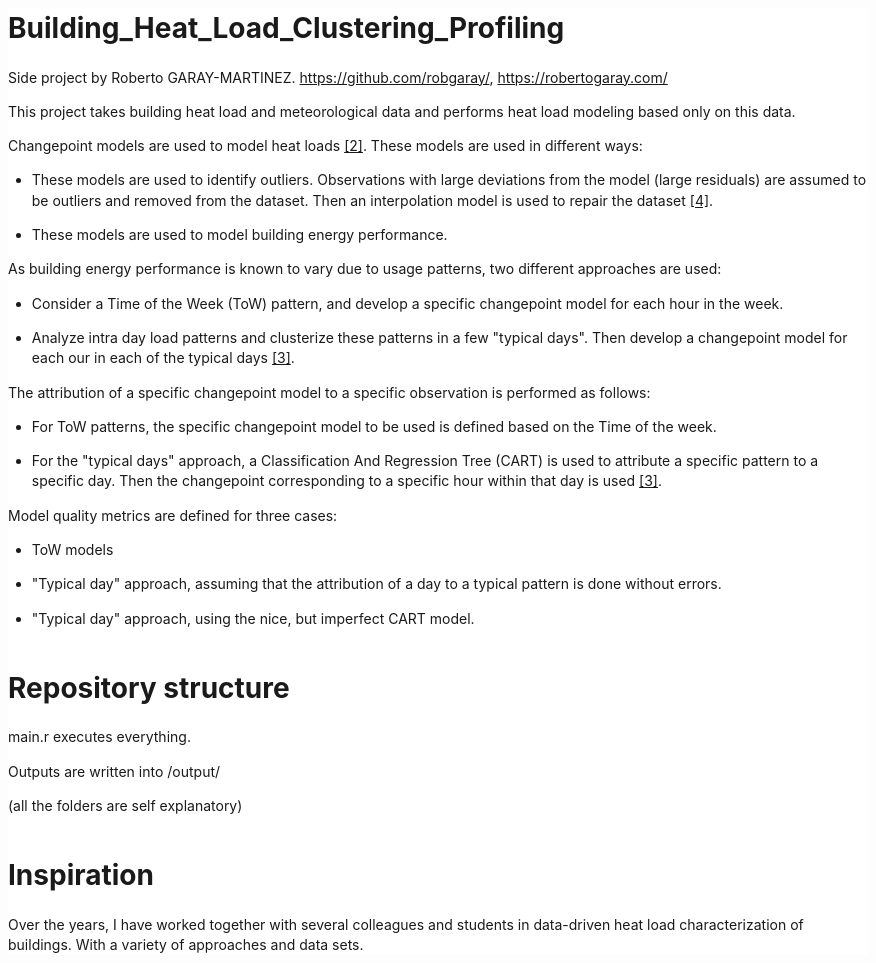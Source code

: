 # Building_Heat_Load_Clustering_Profiling

Side project by Roberto GARAY-MARTINEZ. <https://github.com/robgaray/>, <https://robertogaray.com/>

This project takes building heat load and meteorological data and performs heat load modeling based only on this data.

Changepoint models are used to model heat loads [[2]](https://doi.org/10.1016/j.energy.2021.122318). These models are used in different ways:

-   These models are used to identify outliers. Observations with large deviations from the model (large residuals) are assumed to be outliers and removed from the dataset. Then an interpolation model is used to repair the dataset [[4]](https://doi.org/10.1016/j.procs.2024.09.646).

-   These models are used to model building energy performance.

As building energy performance is known to vary due to usage patterns, two different approaches are used:

-   Consider a Time of the Week (ToW) pattern, and develop a specific changepoint model for each hour in the week.

-   Analyze intra day load patterns and clusterize these patterns in a few "typical days". Then develop a changepoint model for each our in each of the typical days [[3]](https://doi.org/10.1016/j.jobe.2022.105732).

The attribution of a specific changepoint model to a specific observation is performed as follows:

-   For ToW patterns, the specific changepoint model to be used is defined based on the Time of the week.

-   For the "typical days" approach, a Classification And Regression Tree (CART) is used to attribute a specific pattern to a specific day. Then the changepoint corresponding to a specific hour within that day is used [[3]](https://doi.org/10.1016/j.jobe.2022.105732).

Model quality metrics are defined for three cases:

-   ToW models

-   "Typical day" approach, assuming that the attribution of a day to a typical pattern is done without errors.

-   "Typical day" approach, using the nice, but imperfect CART model.

# Repository structure

main.r executes everything.

Outputs are written into /output/

(all the folders are self explanatory)

# Inspiration

Over the years, I have worked together with several colleagues and students in data-driven heat load characterization of buildings. With a variety of approaches and data sets.
